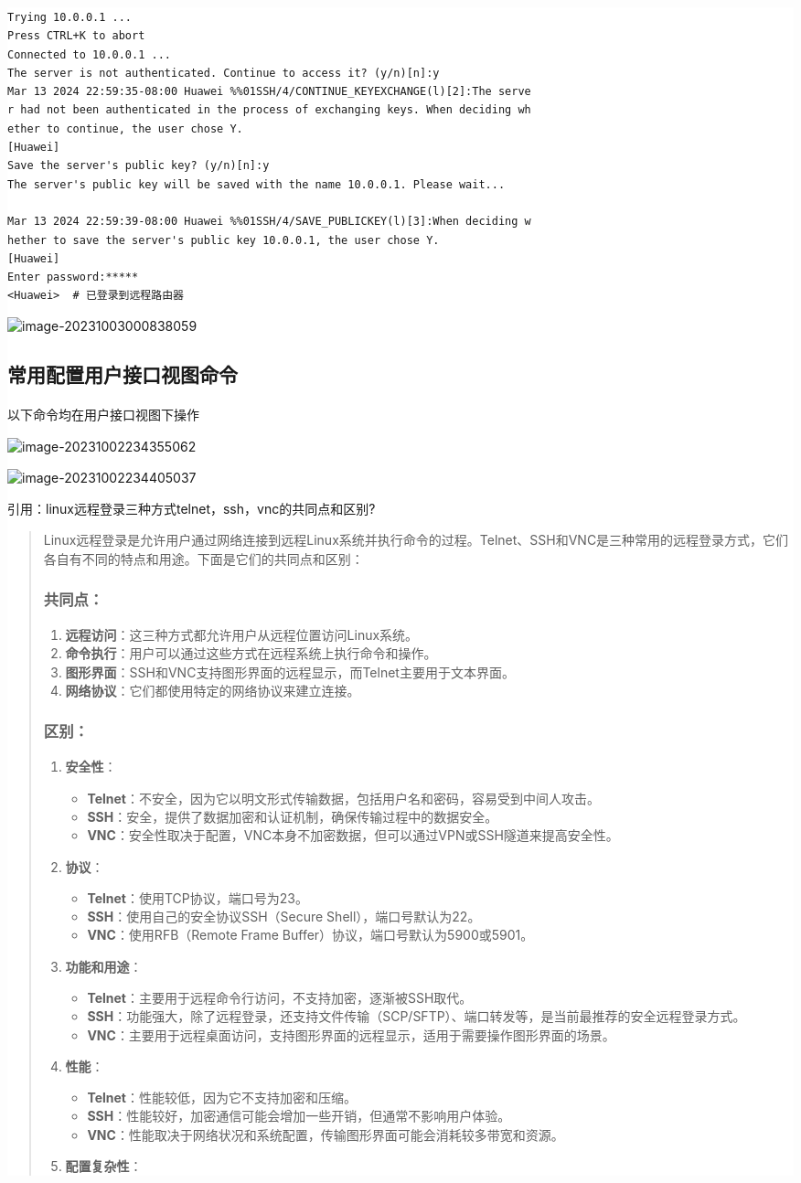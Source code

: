 ```shell
Trying 10.0.0.1 ...
Press CTRL+K to abort
Connected to 10.0.0.1 ...
The server is not authenticated. Continue to access it? (y/n)[n]:y
Mar 13 2024 22:59:35-08:00 Huawei %%01SSH/4/CONTINUE_KEYEXCHANGE(l)[2]:The serve
r had not been authenticated in the process of exchanging keys. When deciding wh
ether to continue, the user chose Y. 
[Huawei]
Save the server's public key? (y/n)[n]:y
The server's public key will be saved with the name 10.0.0.1. Please wait...

Mar 13 2024 22:59:39-08:00 Huawei %%01SSH/4/SAVE_PUBLICKEY(l)[3]:When deciding w
hether to save the server's public key 10.0.0.1, the user chose Y. 
[Huawei]
Enter password:*****
<Huawei>  # 已登录到远程路由器
```

![image-20231003000838059](https://img.yatjay.top/md/image-20231003000838059.png)

## 常用配置用户接口视图命令

以下命令均在用户接口视图下操作

![image-20231002234355062](https://img.yatjay.top/md/image-20231002234355062.png)



![image-20231002234405037](https://img.yatjay.top/md/image-20231002234405037.png)

引用：linux远程登录三种方式telnet，ssh，vnc的共同点和区别?

> Linux远程登录是允许用户通过网络连接到远程Linux系统并执行命令的过程。Telnet、SSH和VNC是三种常用的远程登录方式，它们各自有不同的特点和用途。下面是它们的共同点和区别：
>
> ### 共同点：
>
> 1. **远程访问**：这三种方式都允许用户从远程位置访问Linux系统。
> 2. **命令执行**：用户可以通过这些方式在远程系统上执行命令和操作。
> 3. **图形界面**：SSH和VNC支持图形界面的远程显示，而Telnet主要用于文本界面。
> 4. **网络协议**：它们都使用特定的网络协议来建立连接。
>
> ### 区别：
>
> 1. **安全性**：
>    - **Telnet**：不安全，因为它以明文形式传输数据，包括用户名和密码，容易受到中间人攻击。
>    - **SSH**：安全，提供了数据加密和认证机制，确保传输过程中的数据安全。
>    - **VNC**：安全性取决于配置，VNC本身不加密数据，但可以通过VPN或SSH隧道来提高安全性。
>
> 2. **协议**：
>    - **Telnet**：使用TCP协议，端口号为23。
>    - **SSH**：使用自己的安全协议SSH（Secure Shell），端口号默认为22。
>    - **VNC**：使用RFB（Remote Frame Buffer）协议，端口号默认为5900或5901。
>
> 3. **功能和用途**：
>    - **Telnet**：主要用于远程命令行访问，不支持加密，逐渐被SSH取代。
>    - **SSH**：功能强大，除了远程登录，还支持文件传输（SCP/SFTP）、端口转发等，是当前最推荐的安全远程登录方式。
>    - **VNC**：主要用于远程桌面访问，支持图形界面的远程显示，适用于需要操作图形界面的场景。
>
> 4. **性能**：
>    - **Telnet**：性能较低，因为它不支持加密和压缩。
>    - **SSH**：性能较好，加密通信可能会增加一些开销，但通常不影响用户体验。
>    - **VNC**：性能取决于网络状况和系统配置，传输图形界面可能会消耗较多带宽和资源。
>
> 5. **配置复杂性**：
